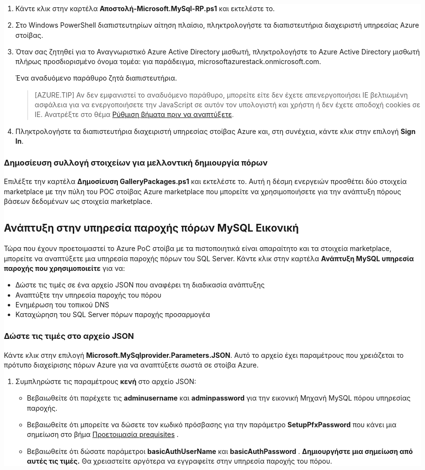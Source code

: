 1. Κάντε κλικ στην καρτέλα **Αποστολή-Microsoft.MySql-RP.ps1** και εκτελέστε το.

2. Στο Windows PowerShell διαπιστευτηρίων αίτηση πλαίσιο, πληκτρολογήστε τα διαπιστευτήρια διαχειριστή υπηρεσίας Azure στοίβας.

3. Όταν σας ζητηθεί για το Αναγνωριστικό Azure Active Directory μισθωτή, πληκτρολογήστε το Azure Active Directory μισθωτή πλήρως προσδιορισμένο όνομα τομέα: για παράδειγμα, microsoftazurestack.onmicrosoft.com.

    Ένα αναδυόμενο παράθυρο ζητά διαπιστευτήρια.

    > [AZURE.TIP] Αν δεν εμφανιστεί το αναδυόμενο παράθυρο, μπορείτε είτε δεν έχετε απενεργοποιήσει IE βελτιωμένη ασφάλεια για να ενεργοποιήσετε την JavaScript σε αυτόν τον υπολογιστή και χρήστη ή δεν έχετε αποδοχή cookies σε IE. Ανατρέξτε στο θέμα [Ρύθμιση βήματα πριν να αναπτύξετε](#set-up-steps-before-you-deploy).

4. Πληκτρολογήστε τα διαπιστευτήρια διαχειριστή υπηρεσίας στοίβας Azure και, στη συνέχεια, κάντε κλικ στην επιλογή **Sign In**.

### <a name="publish-gallery-items-for-later-resource-creation"></a>Δημοσίευση συλλογή στοιχείων για μελλοντική δημιουργία πόρων

Επιλέξτε την καρτέλα **Δημοσίευση GalleryPackages.ps1** και εκτελέστε το. Αυτή η δέσμη ενεργειών προσθέτει δύο στοιχεία marketplace με την πύλη του POC στοίβας Azure marketplace που μπορείτε να χρησιμοποιήσετε για την ανάπτυξη πόρους βάσεων δεδομένων ως στοιχεία marketplace.

## <a name="deploy-the-mysql-resource-provider-vm"></a>Ανάπτυξη στην υπηρεσία παροχής πόρων MySQL Εικονική

Τώρα που έχουν προετοιμαστεί το Azure PoC στοίβα με τα πιστοποιητικά είναι απαραίτητο και τα στοιχεία marketplace, μπορείτε να αναπτύξετε μια υπηρεσία παροχής πόρων του SQL Server. Κάντε κλικ στην καρτέλα **Ανάπτυξη MySQL υπηρεσία παροχής που χρησιμοποιείτε** για να:

   - Δώστε τις τιμές σε ένα αρχείο JSON που αναφέρει τη διαδικασία ανάπτυξης
   - Αναπτύξτε την υπηρεσία παροχής του πόρου
   - Ενημέρωση του τοπικού DNS
   - Καταχώρηση του SQL Server πόρων παροχής προσαρμογέα

### <a name="provide-values-in-the-json-file"></a>Δώστε τις τιμές στο αρχείο JSON

Κάντε κλικ στην επιλογή **Microsoft.MySqlprovider.Parameters.JSON**. Αυτό το αρχείο έχει παραμέτρους που χρειάζεται το πρότυπο διαχείρισης πόρων Azure για να αναπτύξετε σωστά σε στοίβα Azure.

1. Συμπληρώστε τις παραμέτρους **κενή** στο αρχείο JSON:

    - Βεβαιωθείτε ότι παρέχετε τις **adminusername** και **adminpassword** για την εικονική Μηχανή MySQL πόρου υπηρεσίας παροχής.

    - Βεβαιωθείτε ότι μπορείτε να δώσετε τον κωδικό πρόσβασης για την παράμετρο **SetupPfxPassword** που κάνει μια σημείωση στο βήμα [Προετοιμασία prequisites](#prepare-prerequisites) .

    - Βεβαιωθείτε ότι δώσατε παράμετροι **basicAuthUserName** και **basicAuthPassword** . **Δημιουργήστε μια σημείωση από αυτές τις τιμές.** Θα χρειαστείτε αργότερα να εγγραφείτε στην υπηρεσία παροχής του πόρου.
